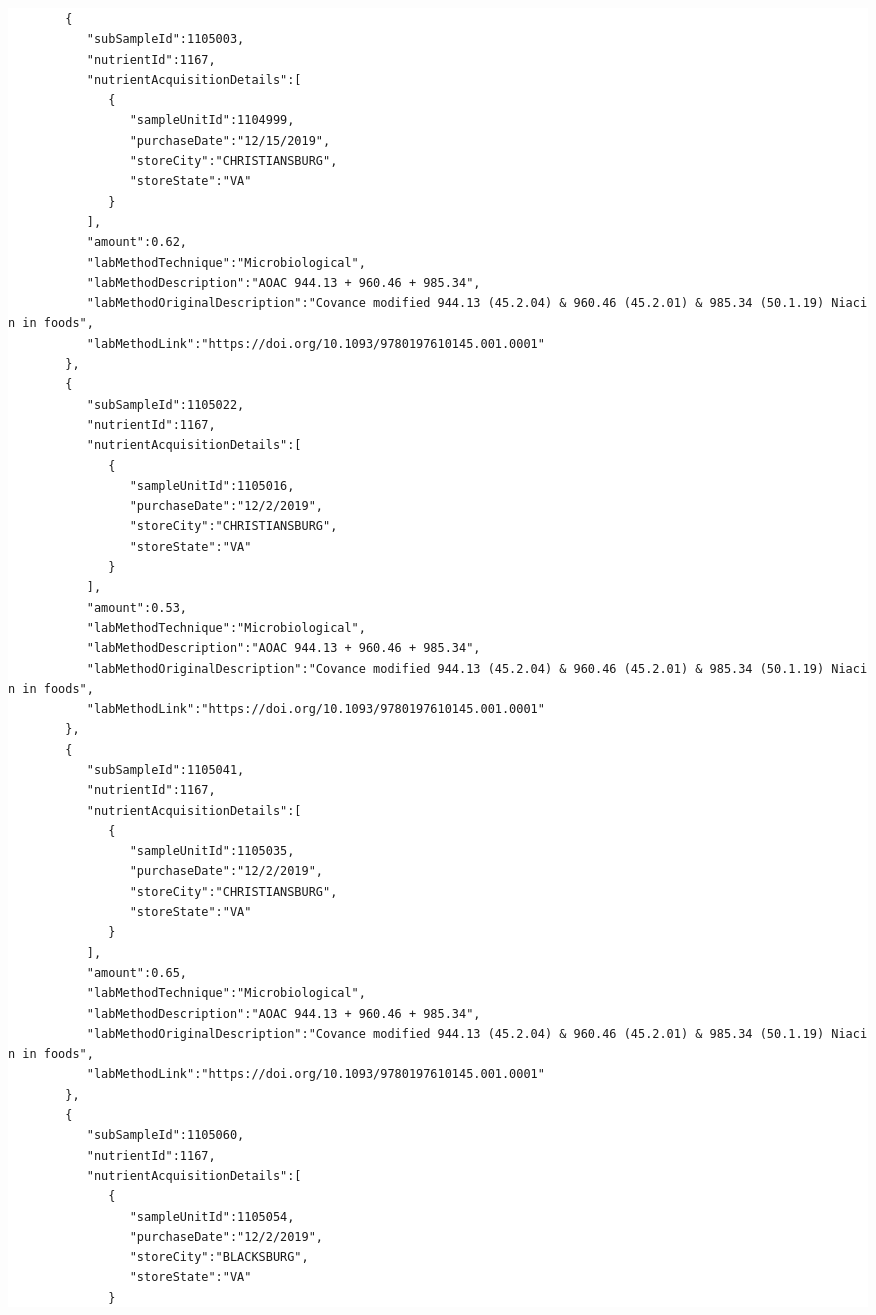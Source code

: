             {
               "subSampleId":1105003,
               "nutrientId":1167,
               "nutrientAcquisitionDetails":[
                  {
                     "sampleUnitId":1104999,
                     "purchaseDate":"12/15/2019",
                     "storeCity":"CHRISTIANSBURG",
                     "storeState":"VA"
                  }
               ],
               "amount":0.62,
               "labMethodTechnique":"Microbiological",
               "labMethodDescription":"AOAC 944.13 + 960.46 + 985.34",
               "labMethodOriginalDescription":"Covance modified 944.13 (45.2.04) & 960.46 (45.2.01) & 985.34 (50.1.19) Niacin in foods",
               "labMethodLink":"https://doi.org/10.1093/9780197610145.001.0001"
            },
            {
               "subSampleId":1105022,
               "nutrientId":1167,
               "nutrientAcquisitionDetails":[
                  {
                     "sampleUnitId":1105016,
                     "purchaseDate":"12/2/2019",
                     "storeCity":"CHRISTIANSBURG",
                     "storeState":"VA"
                  }
               ],
               "amount":0.53,
               "labMethodTechnique":"Microbiological",
               "labMethodDescription":"AOAC 944.13 + 960.46 + 985.34",
               "labMethodOriginalDescription":"Covance modified 944.13 (45.2.04) & 960.46 (45.2.01) & 985.34 (50.1.19) Niacin in foods",
               "labMethodLink":"https://doi.org/10.1093/9780197610145.001.0001"
            },
            {
               "subSampleId":1105041,
               "nutrientId":1167,
               "nutrientAcquisitionDetails":[
                  {
                     "sampleUnitId":1105035,
                     "purchaseDate":"12/2/2019",
                     "storeCity":"CHRISTIANSBURG",
                     "storeState":"VA"
                  }
               ],
               "amount":0.65,
               "labMethodTechnique":"Microbiological",
               "labMethodDescription":"AOAC 944.13 + 960.46 + 985.34",
               "labMethodOriginalDescription":"Covance modified 944.13 (45.2.04) & 960.46 (45.2.01) & 985.34 (50.1.19) Niacin in foods",
               "labMethodLink":"https://doi.org/10.1093/9780197610145.001.0001"
            },
            {
               "subSampleId":1105060,
               "nutrientId":1167,
               "nutrientAcquisitionDetails":[
                  {
                     "sampleUnitId":1105054,
                     "purchaseDate":"12/2/2019",
                     "storeCity":"BLACKSBURG",
                     "storeState":"VA"
                  }